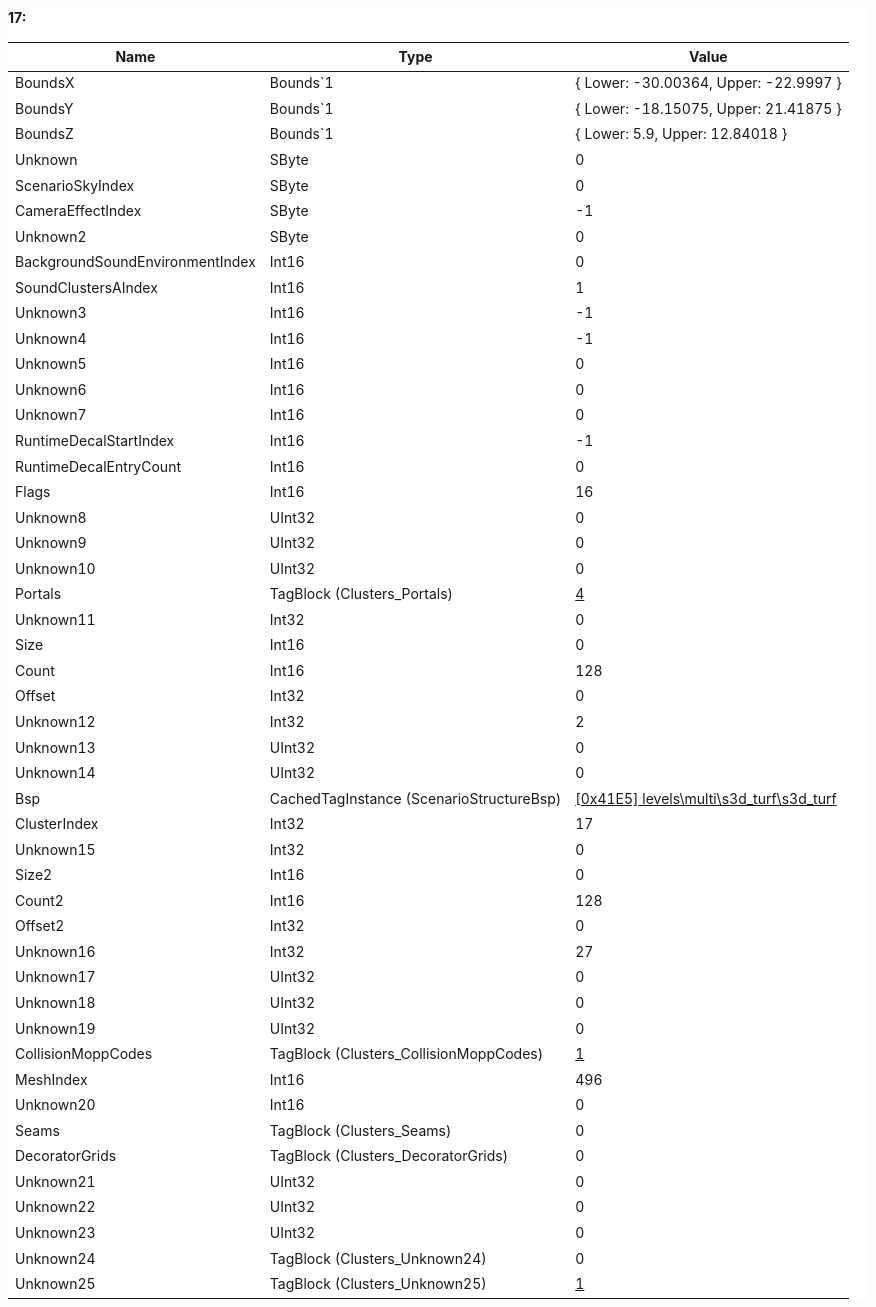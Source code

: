 
**17:**

Name	| Type	| Value
---	|---	|---	|
BoundsX	|Bounds`1	|{ Lower: -30.00364, Upper: -22.9997 }
BoundsY	|Bounds`1	|{ Lower: -18.15075, Upper: 21.41875 }
BoundsZ	|Bounds`1	|{ Lower: 5.9, Upper: 12.84018 }
Unknown	|SByte	|0
ScenarioSkyIndex	|SByte	|0
CameraEffectIndex	|SByte	|-1
Unknown2	|SByte	|0
BackgroundSoundEnvironmentIndex	|Int16	|0
SoundClustersAIndex	|Int16	|1
Unknown3	|Int16	|-1
Unknown4	|Int16	|-1
Unknown5	|Int16	|0
Unknown6	|Int16	|0
Unknown7	|Int16	|0
RuntimeDecalStartIndex	|Int16	|-1
RuntimeDecalEntryCount	|Int16	|0
Flags	|Int16	|16
Unknown8	|UInt32	|0
Unknown9	|UInt32	|0
Unknown10	|UInt32	|0
Portals	|TagBlock (Clusters_Portals)	|[4](#clusters_portals)
Unknown11	|Int32	|0
Size	|Int16	|0
Count	|Int16	|128
Offset	|Int32	|0
Unknown12	|Int32	|2
Unknown13	|UInt32	|0
Unknown14	|UInt32	|0
Bsp	|CachedTagInstance (ScenarioStructureBsp)	|[[0x41E5] levels\multi\s3d_turf\s3d_turf](../ScenarioStructureBsp/41E5.md)
ClusterIndex	|Int32	|17
Unknown15	|Int32	|0
Size2	|Int16	|0
Count2	|Int16	|128
Offset2	|Int32	|0
Unknown16	|Int32	|27
Unknown17	|UInt32	|0
Unknown18	|UInt32	|0
Unknown19	|UInt32	|0
CollisionMoppCodes	|TagBlock (Clusters_CollisionMoppCodes)	|[1](#clusters_collisionmoppcodes)
MeshIndex	|Int16	|496
Unknown20	|Int16	|0
Seams	|TagBlock (Clusters_Seams)	|0
DecoratorGrids	|TagBlock (Clusters_DecoratorGrids)	|0
Unknown21	|UInt32	|0
Unknown22	|UInt32	|0
Unknown23	|UInt32	|0
Unknown24	|TagBlock (Clusters_Unknown24)	|0
Unknown25	|TagBlock (Clusters_Unknown25)	|[1](#clusters_unknown25)
